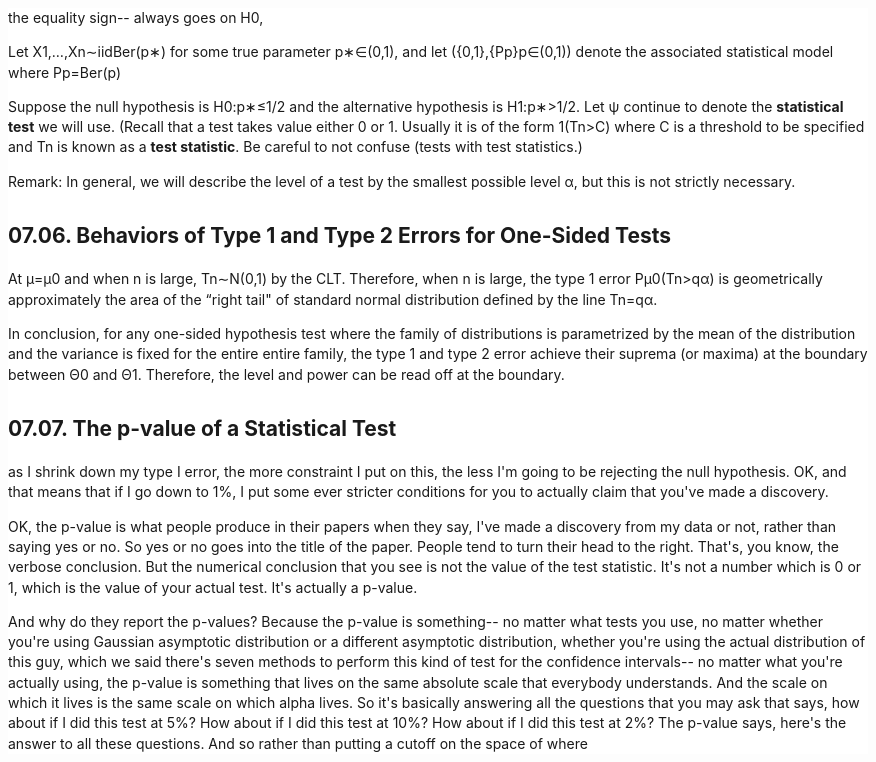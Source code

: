 the equality sign-- always goes on H0,

Let X1,…,Xn∼iidBer(p∗) for some true parameter p∗∈(0,1), and let ({0,1},{Pp}p∈(0,1)) denote the associated statistical model where Pp=Ber(p)

Suppose the null hypothesis is H0:p∗≤1/2
and the alternative hypothesis is H1:p∗>1/2. Let ψ continue to denote the **statistical test** we will use. (Recall that a test takes value either 0 or 1. Usually it is of the form 1(Tn>C) where C is a threshold to be specified and Tn is known as a **test statistic**. Be careful to not confuse (tests with test statistics.)

Remark: In general, we will describe the level of a test by the smallest possible level α, but this is not strictly necessary.


## 07.06. Behaviors of Type 1 and Type 2 Errors for One-Sided Tests

At μ=μ0 and when n is large, Tn∼N(0,1) by the CLT. Therefore, when n is large, the type 1 error Pμ0(Tn>qα) is geometrically approximately the area of the “right tail" of standard normal distribution defined by the line Tn=qα.

In conclusion, for any one-sided hypothesis test where the family of distributions is parametrized by the mean of the distribution and the variance is fixed for the entire entire family, the type 1 and type 2 error achieve their suprema (or maxima) at the boundary between Θ0 and Θ1. Therefore, the level and power can be read off at the boundary.


## 07.07. The p-value of a Statistical Test

as I shrink down my type I error,
the more constraint I put on this, the less I'm
going to be rejecting the null hypothesis.
OK, and that means that if I go down to 1%,
I put some ever stricter conditions for you
to actually claim that you've made a discovery.

OK, the p-value is what people produce in their papers
when they say, I've made a discovery from my data or not,
rather than saying yes or no.
So yes or no goes into the title of the paper.
People tend to turn their head to the right.
That's, you know, the verbose conclusion.
But the numerical conclusion that you see
is not the value of the test statistic.
It's not a number which is 0 or 1, which is
the value of your actual test.
It's actually a p-value.

And why do they report the p-values?
Because the p-value is something-- no matter
what tests you use, no matter whether you're
using Gaussian asymptotic distribution
or a different asymptotic distribution,
whether you're using the actual distribution of this guy, which
we said there's seven methods to perform this kind of test
for the confidence intervals-- no matter what you're actually
using, the p-value is something that
lives on the same absolute scale that everybody understands.
And the scale on which it lives is the same scale
on which alpha lives.
So it's basically answering all the questions
that you may ask that says, how about if I did this test at 5%?
How about if I did this test at 10%?
How about if I did this test at 2%?
The p-value says, here's the answer to all these questions.
And so rather than putting a cutoff on the space of where